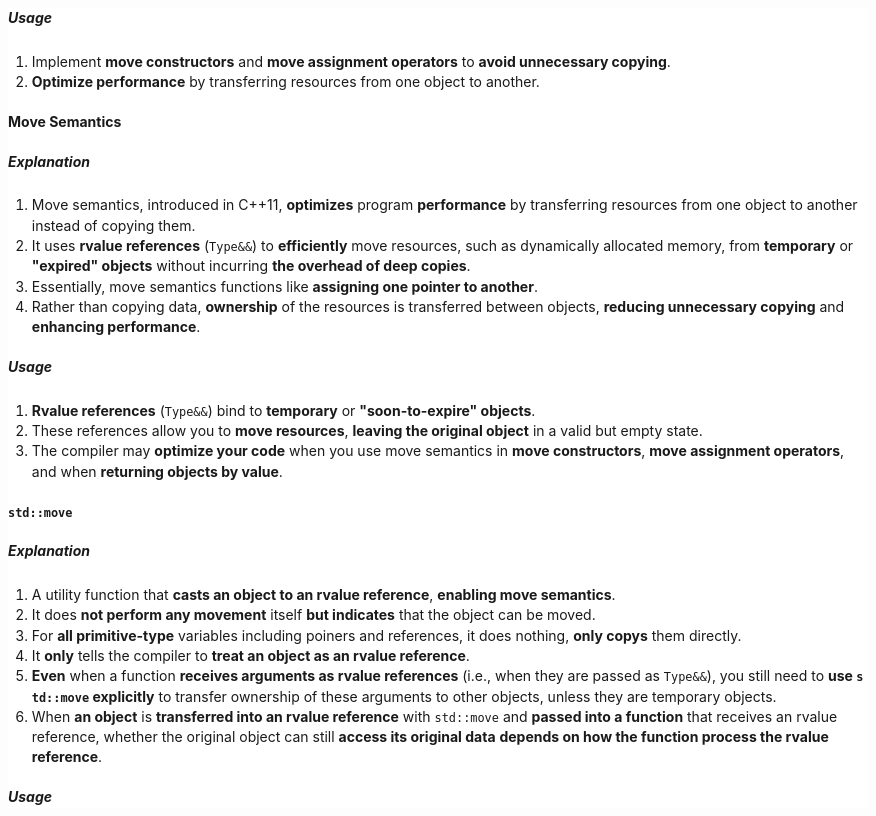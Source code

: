 ##### Usage

1. Implement **move constructors** and **move assignment operators** to **avoid
   unnecessary copying**.
2. **Optimize performance** by transferring resources from one object to
   another.

#### Move Semantics

##### Explanation

1. Move semantics, introduced in C++11, **optimizes** program **performance** by
   transferring resources from one object to another instead of copying them.
2. It uses **rvalue references** (`Type&&`) to **efficiently** move resources,
   such as dynamically allocated memory, from **temporary** or **"expired"
   objects** without incurring **the overhead of deep copies**.
3. Essentially, move semantics functions like **assigning one pointer to
   another**.
4. Rather than copying data, **ownership** of the resources is transferred
   between objects, **reducing unnecessary copying** and **enhancing
   performance**.

##### Usage

1. **Rvalue references** (`Type&&`) bind to **temporary** or **"soon-to-expire"
   objects**.
2. These references allow you to **move resources**, **leaving the original
   object** in a valid but empty state.
3. The compiler may **optimize your code** when you use move semantics in **move
   constructors**, **move assignment operators**, and when **returning objects
   by value**.

#### `std::move`

##### Explanation

1. A utility function that **casts an object to an rvalue reference**,
   **enabling move semantics**.
2. It does **not perform any movement** itself **but indicates** that the object
   can be moved.
3. For **all primitive-type** variables including poiners and references, it
   does nothing, **only copys** them directly.
4. It **only** tells the compiler to **treat an object as an rvalue reference**.
5. **Even** when a function **receives arguments as rvalue references** (i.e.,
   when they are passed as `Type&&`), you still need to **use `std::move`
   explicitly** to transfer ownership of these arguments to other objects,
   unless they are temporary objects.
6. When **an object** is **transferred into an rvalue reference** with
   `std::move` and **passed into a function** that receives an rvalue reference,
   whether the original object can still **access its original data** **depends
   on how the function process the rvalue reference**.

##### Usage
